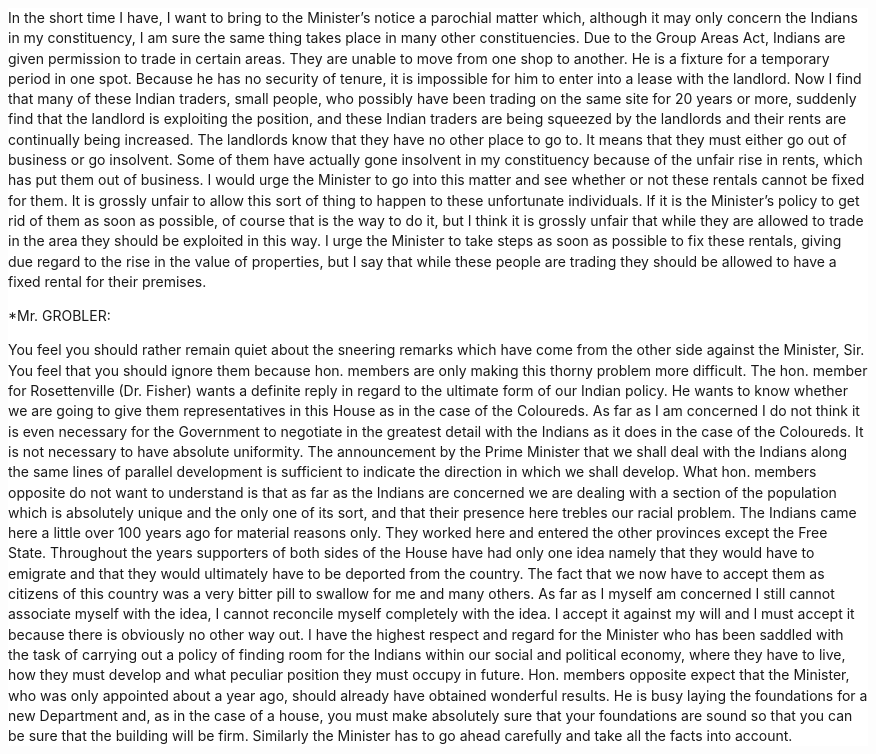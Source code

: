 <p>In the short time I have, I want to bring to the Minister&#x2019;s notice a parochial matter which, although it may only concern the Indians in my constituency, I am sure the same thing takes place in many other constituencies. Due to the Group Areas Act, Indians are given permission to trade in certain areas. They are unable to move from one shop to another. He is a fixture for a temporary period in one spot. Because he has no security of tenure, it is impossible for him to enter into a lease with the landlord. Now I find that many of these Indian traders, small people, who possibly have been trading on the same site for 20 years or more, suddenly find that the landlord is exploiting the position, and these Indian traders are being squeezed by the landlords and their rents are continually being increased. The landlords know that they have no other place to go to. It means that they must either go out of business or go insolvent. Some of them have actually gone insolvent in my constituency because of the unfair rise in rents, which has put them out of business. I would urge the Minister to go into this matter and see whether or not these rentals cannot be fixed for them. It is grossly unfair to allow this sort of thing to happen to these unfortunate individuals. If it is the Minister&#x2019;s policy to get rid of them as soon as possible, of course that is the way to do it, but I think it is grossly unfair that while they are allowed to trade in the area they should be exploited in this way. I urge the Minister to take steps as soon as possible to fix these rentals, giving due regard to the rise in the value of properties, but I say that while these people are trading they should be allowed to have a fixed rental for their premises.</p>

</speech>

<speech by="#grobler">

<from>*Mr. <person refersTo="hansard_za">GROBLER</person>:</from>

<p>You feel you should rather remain quiet about the sneering remarks which have come from the other side against the Minister, Sir. You feel that you should ignore them because hon. members are only making this thorny problem more difficult. The hon. member for Rosettenville (Dr. Fisher) wants a definite reply in regard to the ultimate form of our Indian policy. He wants to know whether we are going to give them representatives in this House as in the case of the Coloureds. As far as I am concerned I do not think it is even necessary for the Government to negotiate in the greatest detail with the Indians as it does in the case of the Coloureds. It is not necessary to have absolute uniformity. The announcement by the Prime Minister that we shall deal with the Indians along the same lines of parallel development is sufficient to indicate the direction in which we shall develop. What hon. members opposite do not want to understand is that as far as the Indians are concerned we are dealing with a section of the population which is absolutely unique and the only one of its sort, and that their presence here trebles our racial <span class="col_6427_6428" refersTo="page_0546"/>problem. The Indians came here a little over 100 years ago for material reasons only. They worked here and entered the other provinces except the Free State. Throughout the years supporters of both sides of the House have had only one idea namely that they would have to emigrate and that they would ultimately have to be deported from the country. The fact that we now have to accept them as citizens of this country was a very bitter pill to swallow for me and many others. As far as I myself am concerned I still cannot associate myself with the idea, I cannot reconcile myself completely with the idea. I accept it against my will and I must accept it because there is obviously no other way out. I have the highest respect and regard for the Minister who has been saddled with the task of carrying out a policy of finding room for the Indians within our social and political economy, where they have to live, how they must develop and what peculiar position they must occupy in future. Hon. members opposite expect that the Minister, who was only appointed about a year ago, should already have obtained wonderful results. He is busy laying the foundations for a new Department and, as in the case of a house, you must make absolutely sure that your foundations are sound so that you can be sure that the building will be firm. Similarly the Minister has to go ahead carefully and take all the facts into account.</p>
